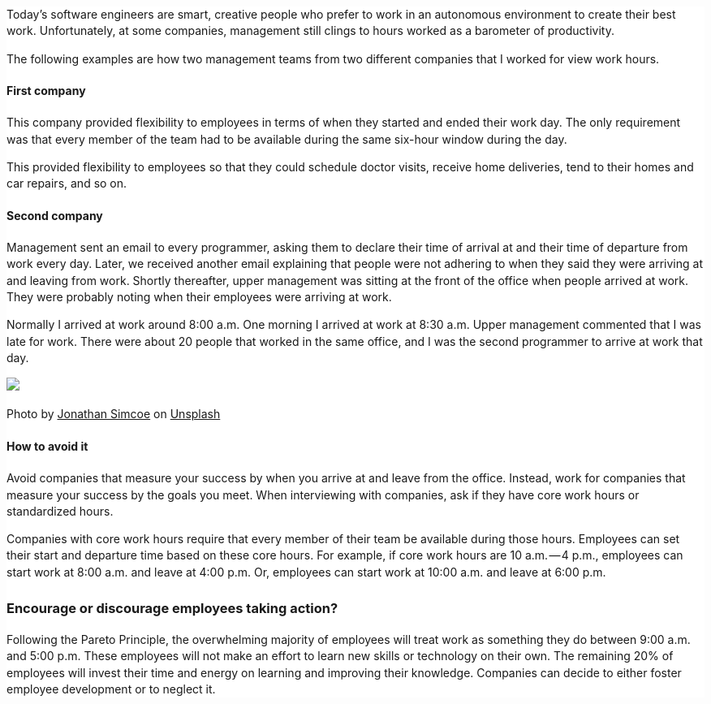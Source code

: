 Today’s software engineers are smart, creative people who prefer to work in an autonomous environment to create their best work. Unfortunately, at some companies, management still clings to hours worked as a barometer of productivity.

The following examples are how two management teams from two different companies that I worked for view work hours.

#### **First company**

This company provided flexibility to employees in terms of when they started and ended their work day. The only requirement was that every member of the team had to be available during the same six-hour window during the day.

This provided flexibility to employees so that they could schedule doctor visits, receive home deliveries, tend to their homes and car repairs, and so on.

#### **Second company**

Management sent an email to every programmer, asking them to declare their time of arrival at and their time of departure from work every day. Later, we received another email explaining that people were not adhering to when they said they were arriving at and leaving from work. Shortly thereafter, upper management was sitting at the front of the office when people arrived at work. They were probably noting when their employees were arriving at work.

Normally I arrived at work around 8:00 a.m. One morning I arrived at work at 8:30 a.m. Upper management commented that I was late for work. There were about 20 people that worked in the same office, and I was the second programmer to arrive at work that day.



![](https://cdn-images-1.medium.com/max/1600/1*UwMW9--q0SXACobAIGKlZQ.jpeg)

Photo by [Jonathan Simcoe](https://unsplash.com/photos/GxnyOLTxCr8?utm_source=unsplash&utm_medium=referral&utm_content=creditCopyText) on [Unsplash](https://unsplash.com/?utm_source=unsplash&utm_medium=referral&utm_content=creditCopyText)



#### How to avoid it

Avoid companies that measure your success by when you arrive at and leave from the office. Instead, work for companies that measure your success by the goals you meet. When interviewing with companies, ask if they have core work hours or standardized hours.

Companies with core work hours require that every member of their team be available during those hours. Employees can set their start and departure time based on these core hours. For example, if core work hours are 10 a.m. — 4 p.m., employees can start work at 8:00 a.m. and leave at 4:00 p.m. Or, employees can start work at 10:00 a.m. and leave at 6:00 p.m.

### Encourage or discourage employees taking action?

Following the Pareto Principle, the overwhelming majority of employees will treat work as something they do between 9:00 a.m. and 5:00 p.m. These employees will not make an effort to learn new skills or technology on their own. The remaining 20% of employees will invest their time and energy on learning and improving their knowledge. Companies can decide to either foster employee development or to neglect it.
